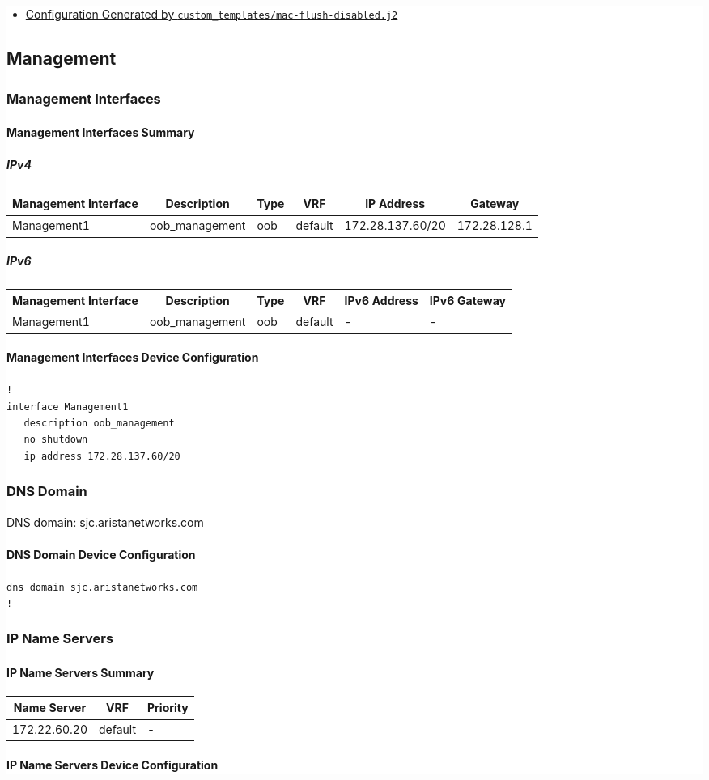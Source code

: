  - [Configuration Generated by `custom_templates/mac-flush-disabled.j2`](#configuration-generated-by-custom_templatesmac-flush-disabledj2)

## Management

### Management Interfaces

#### Management Interfaces Summary

##### IPv4

| Management Interface | Description | Type | VRF | IP Address | Gateway |
| -------------------- | ----------- | ---- | --- | ---------- | ------- |
| Management1 | oob_management | oob | default | 172.28.137.60/20 | 172.28.128.1 |

##### IPv6

| Management Interface | Description | Type | VRF | IPv6 Address | IPv6 Gateway |
| -------------------- | ----------- | ---- | --- | ------------ | ------------ |
| Management1 | oob_management | oob | default | - | - |

#### Management Interfaces Device Configuration

```eos
!
interface Management1
   description oob_management
   no shutdown
   ip address 172.28.137.60/20
```

### DNS Domain

DNS domain: sjc.aristanetworks.com

#### DNS Domain Device Configuration

```eos
dns domain sjc.aristanetworks.com
!
```

### IP Name Servers

#### IP Name Servers Summary

| Name Server | VRF | Priority |
| ----------- | --- | -------- |
| 172.22.60.20 | default | - |

#### IP Name Servers Device Configuration
